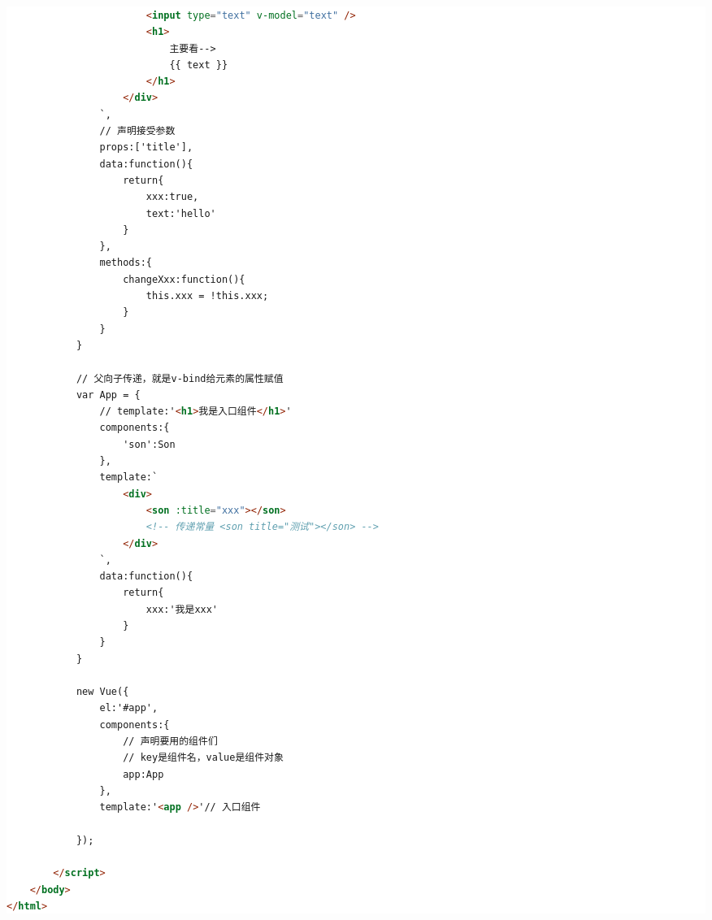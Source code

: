 ```html
                        <input type="text" v-model="text" />
                        <h1>
                            主要看-->
                            {{ text }}
                        </h1>
                    </div>
                `,
                // 声明接受参数
                props:['title'],
                data:function(){
                    return{
                        xxx:true,
                        text:'hello'
                    }
                },
                methods:{
                    changeXxx:function(){
                        this.xxx = !this.xxx;
                    }
                }
            }
            
            // 父向子传递，就是v-bind给元素的属性赋值
            var App = {
                // template:'<h1>我是入口组件</h1>'
                components:{
                    'son':Son
                },
                template:`
                    <div>
                        <son :title="xxx"></son>
                        <!-- 传递常量 <son title="测试"></son> -->
                    </div>
                `,
                data:function(){
                    return{
                        xxx:'我是xxx'
                    }
                }
            }
            
			new Vue({
                el:'#app',
                components:{
                    // 声明要用的组件们
                    // key是组件名，value是组件对象
                    app:App
                },
				template:'<app />'// 入口组件
				
            });
            
		</script>
	</body>
</html>
```






